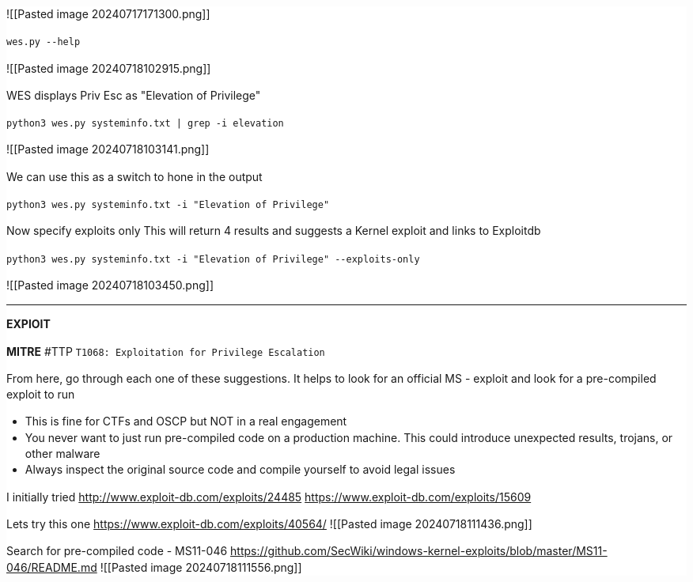 ![[Pasted image 20240717171300.png]]

```
wes.py --help
```
![[Pasted image 20240718102915.png]]


WES displays Priv Esc as "Elevation of Privilege"
```
python3 wes.py systeminfo.txt | grep -i elevation
```
![[Pasted image 20240718103141.png]]


We can use this as a switch to hone in the output
```
python3 wes.py systeminfo.txt -i "Elevation of Privilege"
```


Now specify exploits only
This will return 4 results and suggests a Kernel exploit and links to Exploitdb
```
python3 wes.py systeminfo.txt -i "Elevation of Privilege" --exploits-only
```
![[Pasted image 20240718103450.png]]

***
**EXPlOIT**


**MITRE**
#TTP 
`T1068: Exploitation for Privilege Escalation`


From here, go through each one of these suggestions.
It helps to look for an official MS - exploit and look for a pre-compiled exploit to run
- This is fine for CTFs and OSCP but NOT in a real engagement
- You never want to just run pre-compiled code on a production machine. This could introduce unexpected results, trojans, or other malware
- Always inspect the original source code and compile yourself to avoid legal issues 

I initially tried
http://www.exploit-db.com/exploits/24485
https://www.exploit-db.com/exploits/15609


Lets try this one
https://www.exploit-db.com/exploits/40564/
![[Pasted image 20240718111436.png]]


Search for pre-compiled code - MS11-046
https://github.com/SecWiki/windows-kernel-exploits/blob/master/MS11-046/README.md
![[Pasted image 20240718111556.png]]
